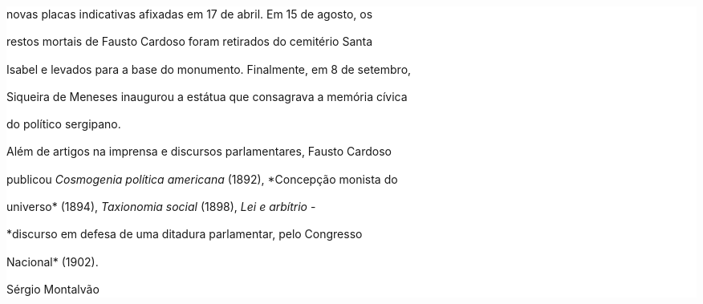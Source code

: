 novas placas indicativas afixadas em 17 de abril. Em 15 de agosto, os

restos mortais de Fausto Cardoso foram retirados do cemitério Santa

Isabel e levados para a base do monumento. Finalmente, em 8 de setembro,

Siqueira de Meneses inaugurou a estátua que consagrava a memória cívica

do político sergipano.



Além de artigos na imprensa e discursos parlamentares, Fausto Cardoso

publicou *Cosmogenia política americana* (1892), *Concepção monista do

universo* (1894), *Taxionomia social* (1898), *Lei e arbítrio* -

*discurso em defesa de uma ditadura parlamentar, pelo Congresso

Nacional* (1902).



Sérgio Montalvão




